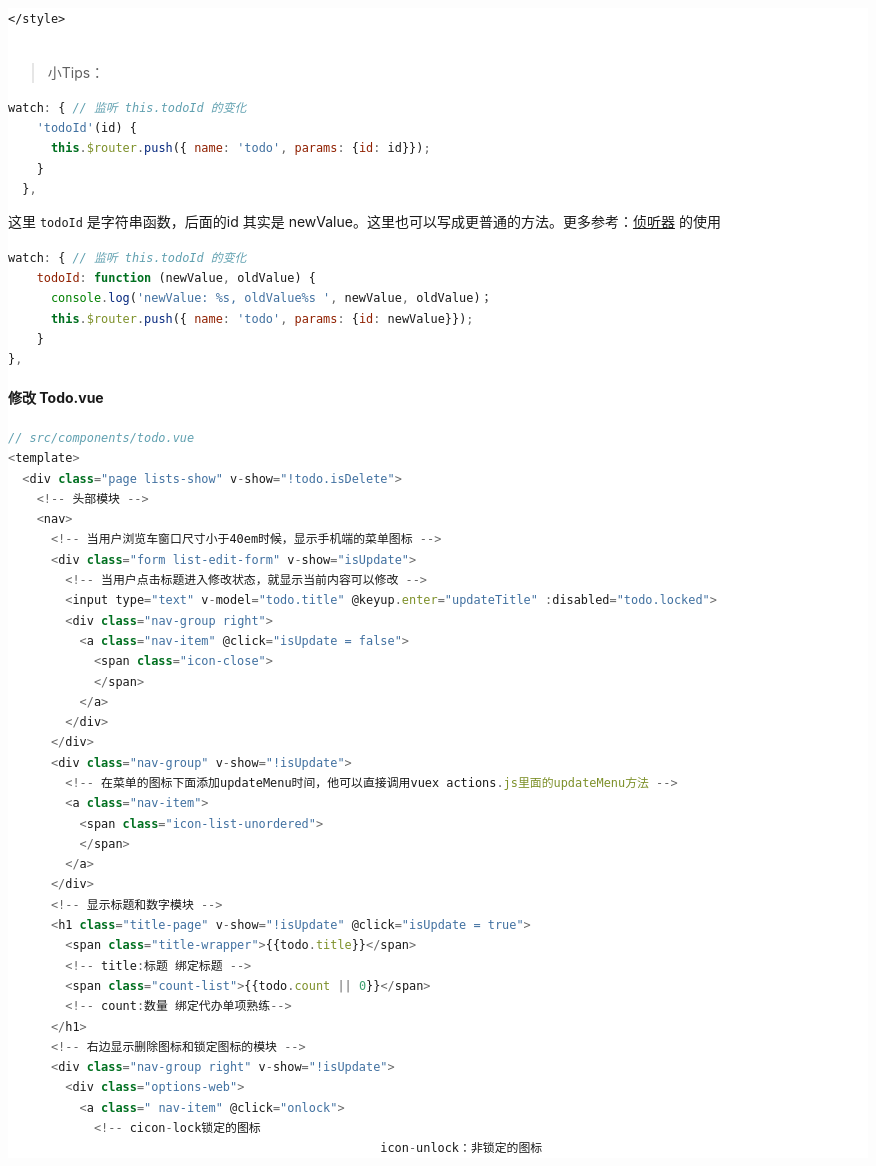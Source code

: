 ```vue
</style>


```

> 小Tips：

```javascript
watch: { // 监听 this.todoId 的变化
    'todoId'(id) {
      this.$router.push({ name: 'todo', params: {id: id}});
    }
  },
```

这里 `todoId` 是字符串函数，后面的id 其实是 newValue。这里也可以写成更普通的方法。更多参考：[侦听器](https://cn.vuejs.org/v2/guide/computed.html#%E4%BE%A6%E5%90%AC%E5%99%A8) 的使用

```javascript
watch: { // 监听 this.todoId 的变化
    todoId: function (newValue, oldValue) {
      console.log('newValue: %s, oldValue%s ', newValue, oldValue)；
      this.$router.push({ name: 'todo', params: {id: newValue}});
    }
},
```

#### 修改 Todo.vue

```javascript
// src/components/todo.vue
<template>
  <div class="page lists-show" v-show="!todo.isDelete">
    <!-- 头部模块 -->
    <nav>
      <!-- 当用户浏览车窗口尺寸小于40em时候，显示手机端的菜单图标 -->
      <div class="form list-edit-form" v-show="isUpdate">
        <!-- 当用户点击标题进入修改状态，就显示当前内容可以修改 -->
        <input type="text" v-model="todo.title" @keyup.enter="updateTitle" :disabled="todo.locked">
        <div class="nav-group right">
          <a class="nav-item" @click="isUpdate = false">
            <span class="icon-close">
            </span>
          </a>
        </div>
      </div>
      <div class="nav-group" v-show="!isUpdate">
        <!-- 在菜单的图标下面添加updateMenu时间，他可以直接调用vuex actions.js里面的updateMenu方法 -->
        <a class="nav-item">
          <span class="icon-list-unordered">
          </span>
        </a>
      </div>
      <!-- 显示标题和数字模块 -->
      <h1 class="title-page" v-show="!isUpdate" @click="isUpdate = true">
        <span class="title-wrapper">{{todo.title}}</span>
        <!-- title:标题 绑定标题 -->
        <span class="count-list">{{todo.count || 0}}</span>
        <!-- count:数量 绑定代办单项熟练-->
      </h1>
      <!-- 右边显示删除图标和锁定图标的模块 -->
      <div class="nav-group right" v-show="!isUpdate">
        <div class="options-web">
          <a class=" nav-item" @click="onlock">
            <!-- cicon-lock锁定的图标
                                                    icon-unlock：非锁定的图标
```